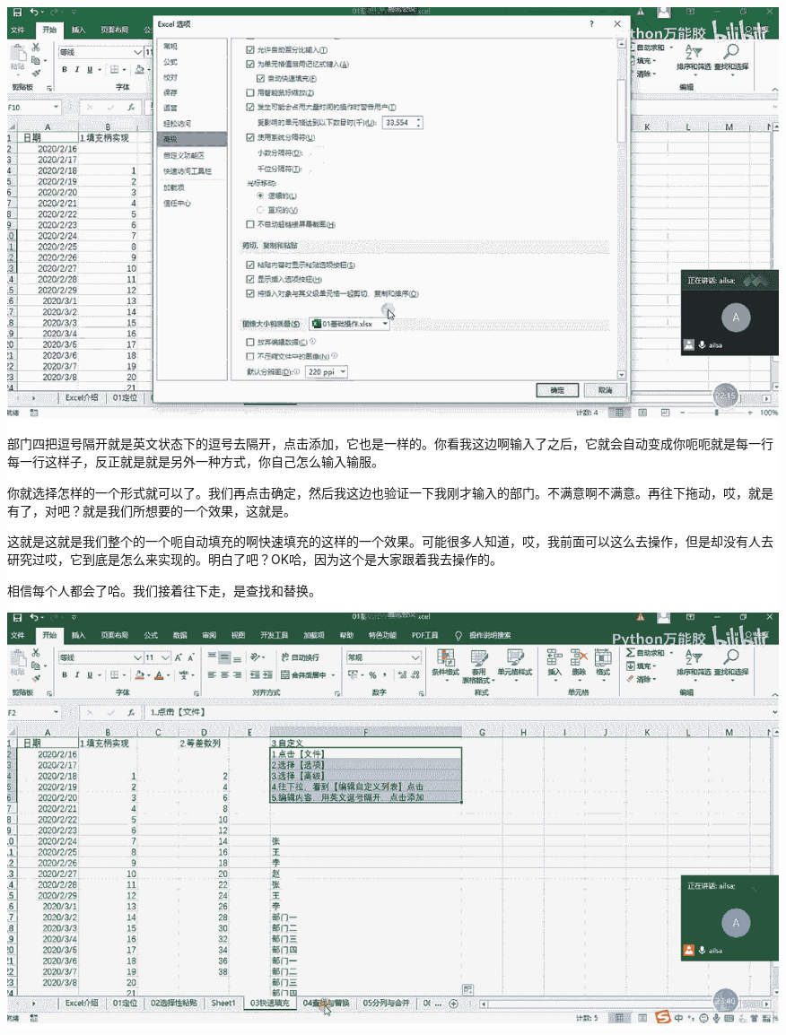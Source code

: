 ![](img/337376f0456f7cda8093521645995d3d_54.png)

部门四把逗号隔开就是英文状态下的逗号去隔开，点击添加，它也是一样的。你看我这边啊输入了之后，它就会自动变成你呃呃就是每一行每一行这样子，反正就是就是另外一种方式，你自己怎么输入输服。

你就选择怎样的一个形式就可以了。我们再点击确定，然后我这边也验证一下我刚才输入的部门。不满意啊不满意。再往下拖动，哎，就是有了，对吧？就是我们所想要的一个效果，这就是。

这就是这就是我们整个的一个呃自动填充的啊快速填充的这样的一个效果。可能很多人知道，哎，我前面可以这么去操作，但是却没有人去研究过哎，它到底是怎么来实现的。明白了吧？OK哈，因为这个是大家跟着我去操作的。

相信每个人都会了哈。我们接着往下走，是查找和替换。

![](img/337376f0456f7cda8093521645995d3d_56.png)
